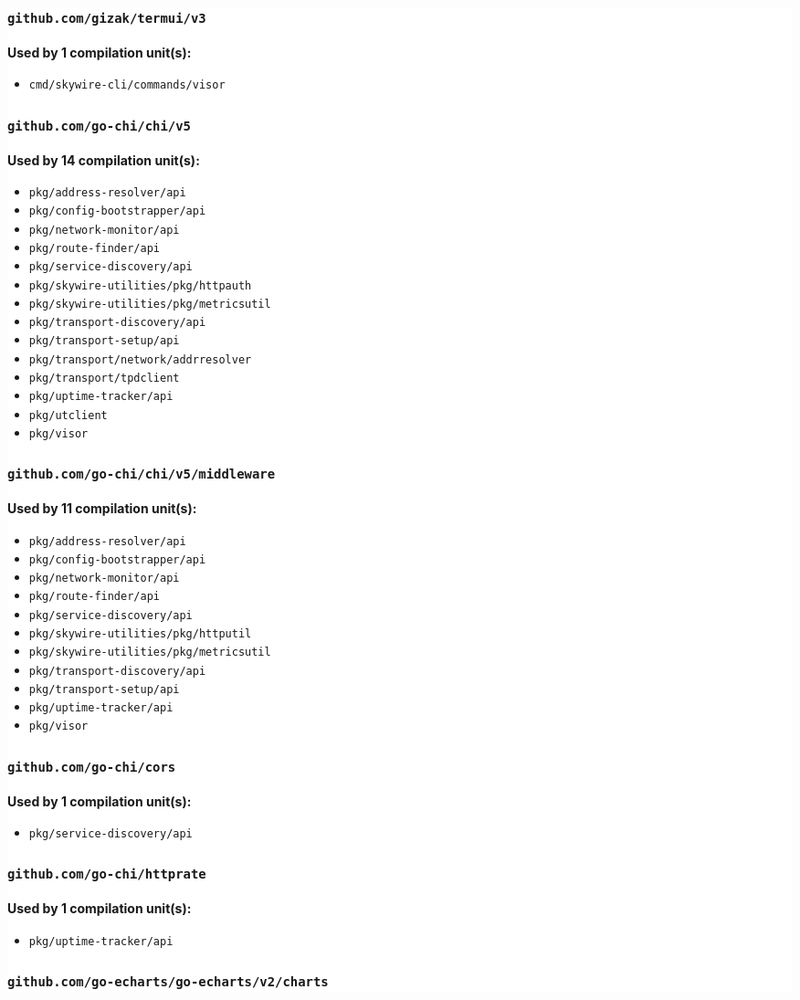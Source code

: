 ### `github.com/gizak/termui/v3`

**Used by 1 compilation unit(s):**

- `cmd/skywire-cli/commands/visor`

### `github.com/go-chi/chi/v5`

**Used by 14 compilation unit(s):**

- `pkg/address-resolver/api`
- `pkg/config-bootstrapper/api`
- `pkg/network-monitor/api`
- `pkg/route-finder/api`
- `pkg/service-discovery/api`
- `pkg/skywire-utilities/pkg/httpauth`
- `pkg/skywire-utilities/pkg/metricsutil`
- `pkg/transport-discovery/api`
- `pkg/transport-setup/api`
- `pkg/transport/network/addrresolver`
- `pkg/transport/tpdclient`
- `pkg/uptime-tracker/api`
- `pkg/utclient`
- `pkg/visor`

### `github.com/go-chi/chi/v5/middleware`

**Used by 11 compilation unit(s):**

- `pkg/address-resolver/api`
- `pkg/config-bootstrapper/api`
- `pkg/network-monitor/api`
- `pkg/route-finder/api`
- `pkg/service-discovery/api`
- `pkg/skywire-utilities/pkg/httputil`
- `pkg/skywire-utilities/pkg/metricsutil`
- `pkg/transport-discovery/api`
- `pkg/transport-setup/api`
- `pkg/uptime-tracker/api`
- `pkg/visor`

### `github.com/go-chi/cors`

**Used by 1 compilation unit(s):**

- `pkg/service-discovery/api`

### `github.com/go-chi/httprate`

**Used by 1 compilation unit(s):**

- `pkg/uptime-tracker/api`

### `github.com/go-echarts/go-echarts/v2/charts`

